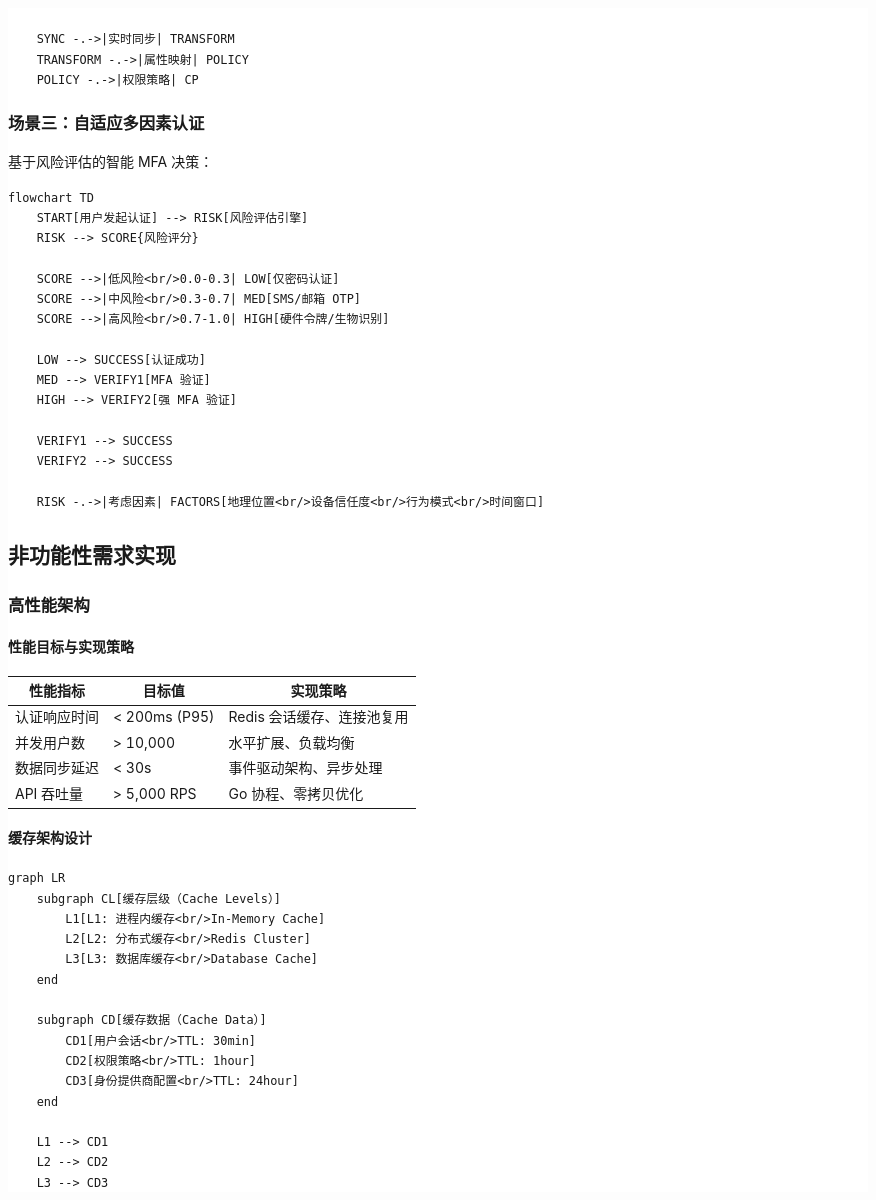 ```mermaid
    
    SYNC -.->|实时同步| TRANSFORM
    TRANSFORM -.->|属性映射| POLICY
    POLICY -.->|权限策略| CP
```

### 场景三：自适应多因素认证

基于风险评估的智能 MFA 决策：

```mermaid
flowchart TD
    START[用户发起认证] --> RISK[风险评估引擎]
    RISK --> SCORE{风险评分}
    
    SCORE -->|低风险<br/>0.0-0.3| LOW[仅密码认证]
    SCORE -->|中风险<br/>0.3-0.7| MED[SMS/邮箱 OTP]
    SCORE -->|高风险<br/>0.7-1.0| HIGH[硬件令牌/生物识别]
    
    LOW --> SUCCESS[认证成功]
    MED --> VERIFY1[MFA 验证]
    HIGH --> VERIFY2[强 MFA 验证]
    
    VERIFY1 --> SUCCESS
    VERIFY2 --> SUCCESS
    
    RISK -.->|考虑因素| FACTORS[地理位置<br/>设备信任度<br/>行为模式<br/>时间窗口]
```

## 非功能性需求实现

### 高性能架构

#### 性能目标与实现策略

| 性能指标    | 目标值           | 实现策略             |
| ------- | ------------- | ---------------- |
| 认证响应时间  | < 200ms (P95) | Redis 会话缓存、连接池复用 |
| 并发用户数   | > 10,000      | 水平扩展、负载均衡        |
| 数据同步延迟  | < 30s         | 事件驱动架构、异步处理      |
| API 吞吐量 | > 5,000 RPS   | Go 协程、零拷贝优化      |

#### 缓存架构设计

```mermaid
graph LR
    subgraph CL[缓存层级（Cache Levels）]
        L1[L1: 进程内缓存<br/>In-Memory Cache]
        L2[L2: 分布式缓存<br/>Redis Cluster]
        L3[L3: 数据库缓存<br/>Database Cache]
    end
    
    subgraph CD[缓存数据（Cache Data）]
        CD1[用户会话<br/>TTL: 30min]
        CD2[权限策略<br/>TTL: 1hour]
        CD3[身份提供商配置<br/>TTL: 24hour]
    end
    
    L1 --> CD1
    L2 --> CD2
    L3 --> CD3
```